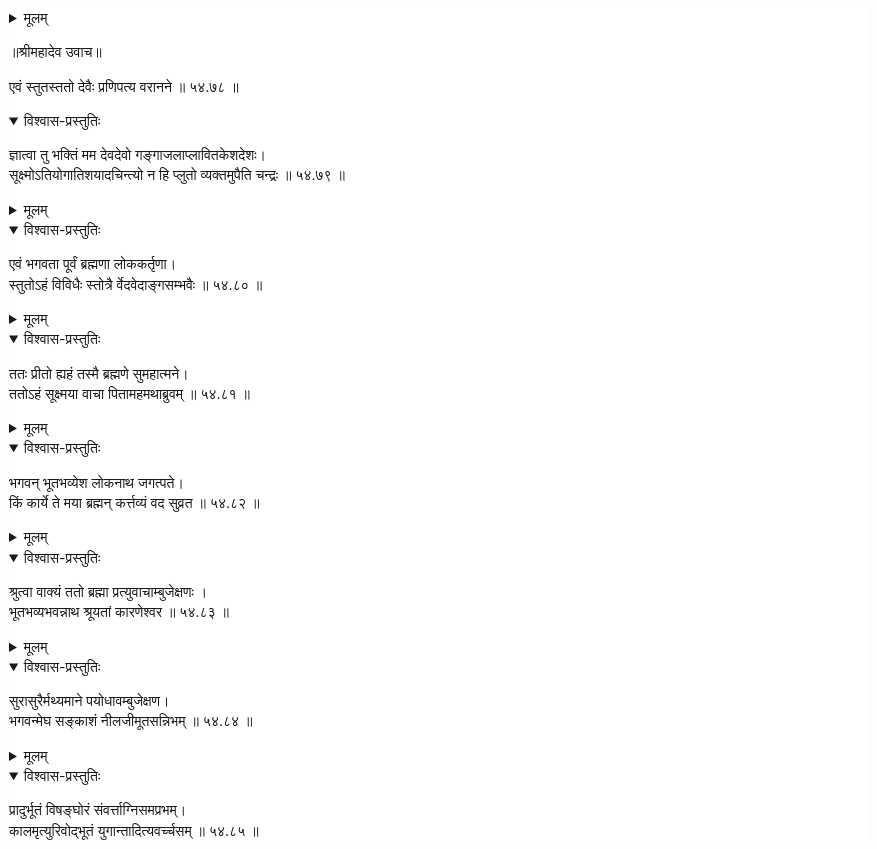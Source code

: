 <details><summary>मूलम्</summary></details>

॥श्रीमहादेव उवाच॥

एवं स्तुतस्ततो देवैः प्रणिपत्य वरानने ॥ ५४.७८ ॥  


<details open><summary>विश्वास-प्रस्तुतिः</summary>

ज्ञात्वा तु भक्तिं मम देवदेवो गङ्गाजलाप्लावितकेशदेशः।  
सूक्ष्मोऽतियोगातिशयादचिन्त्यो न हि प्लुतो व्यक्तमुपैति चन्द्रः ॥ ५४.७९ ॥
</details>

<details><summary>मूलम्</summary></details>


<details open><summary>विश्वास-प्रस्तुतिः</summary>

एवं भगवता पूर्वं ब्रह्मणा लोककर्तृणा।  
स्तुतोऽहं विविधैः स्तोत्रै र्वेदवेदाङ्गसम्भवैः ॥ ५४.८० ॥
</details>

<details><summary>मूलम्</summary></details>


<details open><summary>विश्वास-प्रस्तुतिः</summary>

ततः प्रीतो ह्यहं तस्मै ब्रह्मणे सुमहात्मने।  
ततोऽहं सूक्ष्मया वाचा पितामहमथाब्रुवम् ॥ ५४.८१ ॥
</details>

<details><summary>मूलम्</summary></details>


<details open><summary>विश्वास-प्रस्तुतिः</summary>

भगवन् भूतभव्येश लोकनाथ जगत्पते।  
किं कार्ये ते मया ब्रह्मन् कर्त्तव्यं वद सुव्रत ॥ ५४.८२ ॥
</details>

<details><summary>मूलम्</summary></details>


<details open><summary>विश्वास-प्रस्तुतिः</summary>

श्रुत्वा वाक्यं ततो ब्रह्मा प्रत्युवाचाम्बुजेक्षणः ।  
भूतभव्यभवन्नाथ श्रूयतां कारणेश्वर ॥ ५४.८३ ॥
</details>

<details><summary>मूलम्</summary></details>


<details open><summary>विश्वास-प्रस्तुतिः</summary>

सुरासुरैर्मथ्यमाने पयोधावम्बुजेक्षण।  
भगवन्मेघ सङ्काशं नीलजीमूतसन्निभम् ॥ ५४.८४ ॥
</details>

<details><summary>मूलम्</summary></details>


<details open><summary>विश्वास-प्रस्तुतिः</summary>

प्रादुर्भूतं विषङ्घोरं संवर्त्ताग्निसमप्रभम्।  
कालमृत्युरिवोद्भूतं युगान्तादित्यवर्च्चसम् ॥ ५४.८५ ॥
</details>
